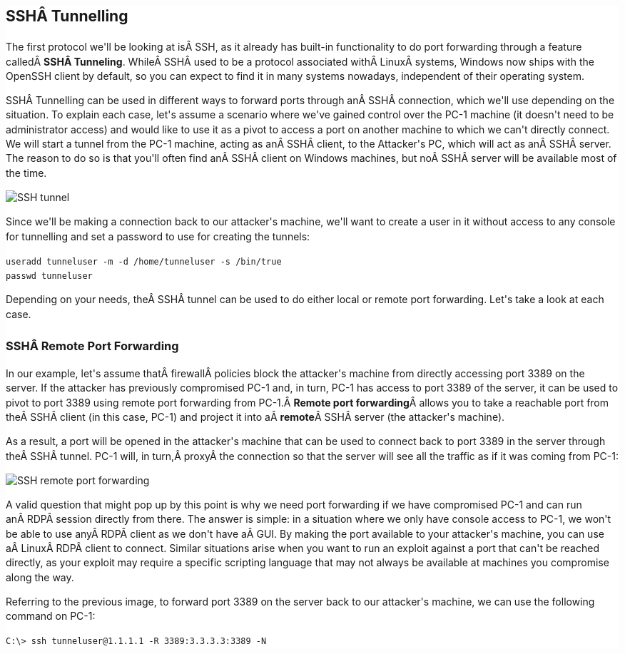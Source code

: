 
## SSHÂ Tunnelling

The first protocol we'll be looking at isÂ SSH, as it already has built-in functionality to do port forwarding through a feature calledÂ **SSHÂ Tunneling**. WhileÂ SSHÂ used to be a protocol associated withÂ LinuxÂ systems, Windows now ships with the OpenSSH client by default, so you can expect to find it in many systems nowadays, independent of their operating system.

SSHÂ Tunnelling can be used in different ways to forward ports through anÂ SSHÂ connection, which we'll use depending on the situation. To explain each case, let's assume a scenario where we've gained control over the PC-1 machine (it doesn't need to be administrator access) and would like to use it as a pivot to access a port on another machine to which we can't directly connect. We will start a tunnel from the PC-1 machine, acting as anÂ SSHÂ client, to the Attacker's PC, which will act as anÂ SSHÂ server. The reason to do so is that you'll often find anÂ SSHÂ client on Windows machines, but noÂ SSHÂ server will be available most of the time.

![SSH tunnel](https://tryhackme-images.s3.amazonaws.com/user-uploads/5ed5961c6276df568891c3ea/room-content/9fb527b63773be22aa214ea2d06d1351.png)  

Since we'll be making a connection back to our attacker's machine, we'll want to create a user in it without access to any console for tunnelling and set a password to use for creating the tunnels:

```shell-session
useradd tunneluser -m -d /home/tunneluser -s /bin/true
passwd tunneluser
```

Depending on your needs, theÂ SSHÂ tunnel can be used to do either local or remote port forwarding. Let's take a look at each case.

### SSHÂ Remote Port Forwarding

In our example, let's assume thatÂ firewallÂ policies block the attacker's machine from directly accessing port 3389 on the server. If the attacker has previously compromised PC-1 and, in turn, PC-1 has access to port 3389 of the server, it can be used to pivot to port 3389 using remote port forwarding from PC-1.Â **Remote port forwarding**Â allows you to take a reachable port from theÂ SSHÂ client (in this case, PC-1) and project it into aÂ **remote**Â SSHÂ server (the attacker's machine).

As a result, a port will be opened in the attacker's machine that can be used to connect back to port 3389 in the server through theÂ SSHÂ tunnel. PC-1 will, in turn,Â proxyÂ the connection so that the server will see all the traffic as if it was coming from PC-1:

![SSH remote port forwarding](https://tryhackme-images.s3.amazonaws.com/user-uploads/5ed5961c6276df568891c3ea/room-content/49401a0687c38a1ce78fdd5852aca5a7.png)  

A valid question that might pop up by this point is why we need port forwarding if we have compromised PC-1 and can run anÂ RDPÂ session directly from there. The answer is simple: in a situation where we only have console access to PC-1, we won't be able to use anyÂ RDPÂ client as we don't have aÂ GUI. By making the port available to your attacker's machine, you can use aÂ LinuxÂ RDPÂ client to connect. Similar situations arise when you want to run an exploit against a port that can't be reached directly, as your exploit may require a specific scripting language that may not always be available at machines you compromise along the way.

Referring to the previous image, to forward port 3389 on the server back to our attacker's machine, we can use the following command on PC-1:

```shell-session
C:\> ssh tunneluser@1.1.1.1 -R 3389:3.3.3.3:3389 -N
```

